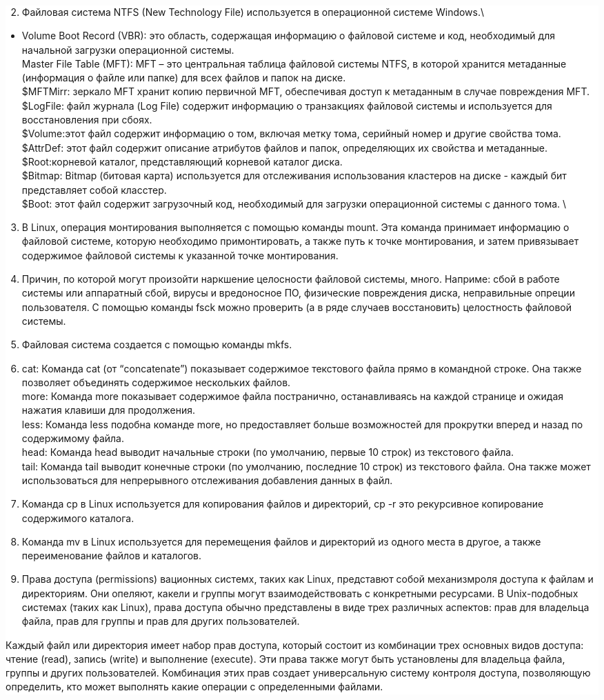 2. Файловая система NTFS (New Technology File) используется в операционной системе Windows.\ 

- Volume Boot Record (VBR): это область, содержащая информацию о файловой системе и код, необходимый для начальной загрузки операционной системы. \
Master File Table (MFT): MFT – это центральная таблица файловой системы NTFS, в которой хранится метаданные (информация о файле или папке) для всех файлов и папок на диске. \
$MFTMirr: зеркало MFT хранит копию первичной MFT, обеспечивая доступ к метаданным в случае повреждения MFT. \
$LogFile: файл журнала (Log File) содержит информацию о транзакциях файловой системы и используется для восстановления при сбоях. \
$Volume:этот файл содержит информацию о том, включая метку тома, серийный номер и другие свойства тома. \
$AttrDef: этот файл содержит описание атрибутов файлов и папок, определяющих их свойства и метаданные. \
$Root:корневой каталог, представляющий корневой каталог диска. \
$Bitmap: Bitmap (битовая карта) используется для отслеживания использования кластеров на диске - каждый бит представляет собой класстер. \
$Boot: этот файл содержит загрузочный код, необходимый для загрузки операционной системы с данного тома. \

3. В Linux, операция монтирования выполняется с помощью команды mount. Эта команда принимает информацию о файловой системе, которую необходимо примонтировать, а также путь к точке монтирования, и затем привязывает содержимое файловой системы к указанной точке монтирования.

4. Причин, по которой могут произойти наркшение целосности файловой системы, много. Наприме: сбой в работе системы или аппаратный сбой, вирусы и вредоносное ПО, физические повреждения диска, неправильные опреции пользователя. С помощью команды fsck можно проверить (а в ряде случаев восстановить) целостность файловой системы.

5. Файловая система создается с помощью команды mkfs.

6. cat: Команда cat (от “concatenate”) показывает содержимое текстового файла прямо в командной строке. Она также позволяет объединять содержимое нескольких файлов. \
more: Команда more показывает содержимое файла постранично, останавливаясь на каждой странице и ожидая нажатия клавиши для продолжения. \
less: Команда less подобна команде more, но предоставляет больше возможностей для прокрутки вперед и назад по содержимому файла. \
head: Команда head выводит начальные строки (по умолчанию, первые 10 строк) из текстового файла. \
tail: Команда tail выводит конечные строки (по умолчанию, последние 10 строк) из текстового файла. Она также может использоваться для непрерывного отслеживания добавления данных в файл.

7. Команда cp в Linux используется для копирования файлов и директорий, cp -r это рекурсивное копирование содержимого каталога.

8. Команда mv в Linux используется для перемещения файлов и директорий из одного места в другое, а также переименование файлов и каталогов.

9. Права доступа (permissions) вационных системх, таких как Linux, представют собой механизмроля доступа к файлам и директориям. Они опеляют, какели и группы могут взаимодействовать с конкретными ресурсами. В Unix-подобных системах (таких как Linux), права доступа обычно представлены в виде трех различных аспектов: прав для владельца файла, прав для группы и прав для других пользователей.

Каждый файл или директория имеет набор прав доступа, который состоит из комбинации трех основных видов доступа: чтение (read), запись (write) и выполнение (execute). Эти права также могут быть установлены для владельца файла, группы и других пользователей. Комбинация этих прав создает универсальную систему контроля доступа, позволяющую определить, кто может выполнять какие операции с определенными файлами.
